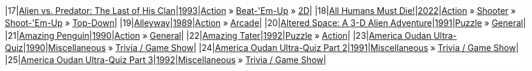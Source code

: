 |17|<a href="https://gamefaqs.gamespot.com/gameboy/585605-alien-vs-predator-the-last-of-his-clan" target="_blank" rel="noopener noreferrer">Alien vs. Predator: The Last of His Clan</a>|<a href="https://gamefaqs.gamespot.com/gameboy/585605-alien-vs-predator-the-last-of-his-clan/data" target="_blank" rel="noopener noreferrer">1993</a>|<a href="https://gamefaqs.gamespot.com/gameboy/category/54-action" target="_blank" rel="noopener noreferrer">Action</a> &raquo; <a href="https://gamefaqs.gamespot.com/gameboy/category/318-action-beat-em-up" target="_blank" rel="noopener noreferrer">Beat-&#039;Em-Up</a> &raquo; <a href="https://gamefaqs.gamespot.com/gameboy/category/160-action-beat-em-up-2d" target="_blank" rel="noopener noreferrer">2D</a>|
|18|<a href="https://gamefaqs.gamespot.com/gameboy/387233-all-humans-must-die" target="_blank" rel="noopener noreferrer">All Humans Must Die!</a>|<a href="https://gamefaqs.gamespot.com/gameboy/387233-all-humans-must-die/data" target="_blank" rel="noopener noreferrer">2022</a>|<a href="https://gamefaqs.gamespot.com/gameboy/category/54-action" target="_blank" rel="noopener noreferrer">Action</a> &raquo; <a href="https://gamefaqs.gamespot.com/gameboy/category/55-action-shooter" target="_blank" rel="noopener noreferrer">Shooter</a> &raquo; <a href="https://gamefaqs.gamespot.com/gameboy/category/313-action-shooter-shoot-em-up" target="_blank" rel="noopener noreferrer">Shoot-&#039;Em-Up</a> &raquo; <a href="https://gamefaqs.gamespot.com/gameboy/category/272-action-shooter-shoot-em-up-top-down" target="_blank" rel="noopener noreferrer">Top-Down</a>|
|19|<a href="https://gamefaqs.gamespot.com/gameboy/585606-alleyway" target="_blank" rel="noopener noreferrer">Alleyway</a>|<a href="https://gamefaqs.gamespot.com/gameboy/585606-alleyway/data" target="_blank" rel="noopener noreferrer">1989</a>|<a href="https://gamefaqs.gamespot.com/gameboy/category/54-action" target="_blank" rel="noopener noreferrer">Action</a> &raquo; <a href="https://gamefaqs.gamespot.com/gameboy/category/289-action-arcade" target="_blank" rel="noopener noreferrer">Arcade</a>|
|20|<a href="https://gamefaqs.gamespot.com/gameboy/585607-altered-space-a-3-d-alien-adventure" target="_blank" rel="noopener noreferrer">Altered Space: A 3-D Alien Adventure</a>|<a href="https://gamefaqs.gamespot.com/gameboy/585607-altered-space-a-3-d-alien-adventure/data" target="_blank" rel="noopener noreferrer">1991</a>|<a href="https://gamefaqs.gamespot.com/gameboy/category/173-puzzle" target="_blank" rel="noopener noreferrer">Puzzle</a> &raquo; <a href="https://gamefaqs.gamespot.com/gameboy/category/281-puzzle-general" target="_blank" rel="noopener noreferrer">General</a>|
|21|<a href="https://gamefaqs.gamespot.com/gameboy/585609-amazing-penguin" target="_blank" rel="noopener noreferrer">Amazing Penguin</a>|<a href="https://gamefaqs.gamespot.com/gameboy/585609-amazing-penguin/data" target="_blank" rel="noopener noreferrer">1990</a>|<a href="https://gamefaqs.gamespot.com/gameboy/category/54-action" target="_blank" rel="noopener noreferrer">Action</a> &raquo; <a href="https://gamefaqs.gamespot.com/gameboy/category/250-action-general" target="_blank" rel="noopener noreferrer">General</a>|
|22|<a href="https://gamefaqs.gamespot.com/gameboy/585611-amazing-tater" target="_blank" rel="noopener noreferrer">Amazing Tater</a>|<a href="https://gamefaqs.gamespot.com/gameboy/585611-amazing-tater/data" target="_blank" rel="noopener noreferrer">1992</a>|<a href="https://gamefaqs.gamespot.com/gameboy/category/173-puzzle" target="_blank" rel="noopener noreferrer">Puzzle</a> &raquo; <a href="https://gamefaqs.gamespot.com/gameboy/category/282-puzzle-action" target="_blank" rel="noopener noreferrer">Action</a>|
|23|<a href="https://gamefaqs.gamespot.com/gameboy/579905-america-oudan-ultra-quiz" target="_blank" rel="noopener noreferrer">America Oudan Ultra-Quiz</a>|<a href="https://gamefaqs.gamespot.com/gameboy/579905-america-oudan-ultra-quiz/data" target="_blank" rel="noopener noreferrer">1990</a>|<a href="https://gamefaqs.gamespot.com/gameboy/category/49-miscellaneous" target="_blank" rel="noopener noreferrer">Miscellaneous</a> &raquo; <a href="https://gamefaqs.gamespot.com/gameboy/category/224-miscellaneous-trivia-game-show" target="_blank" rel="noopener noreferrer">Trivia / Game Show</a>|
|24|<a href="https://gamefaqs.gamespot.com/gameboy/569680-america-oudan-ultra-quiz-part-2" target="_blank" rel="noopener noreferrer">America Oudan Ultra-Quiz Part 2</a>|<a href="https://gamefaqs.gamespot.com/gameboy/569680-america-oudan-ultra-quiz-part-2/data" target="_blank" rel="noopener noreferrer">1991</a>|<a href="https://gamefaqs.gamespot.com/gameboy/category/49-miscellaneous" target="_blank" rel="noopener noreferrer">Miscellaneous</a> &raquo; <a href="https://gamefaqs.gamespot.com/gameboy/category/224-miscellaneous-trivia-game-show" target="_blank" rel="noopener noreferrer">Trivia / Game Show</a>|
|25|<a href="https://gamefaqs.gamespot.com/gameboy/569746-america-oudan-ultra-quiz-part-3" target="_blank" rel="noopener noreferrer">America Oudan Ultra-Quiz Part 3</a>|<a href="https://gamefaqs.gamespot.com/gameboy/569746-america-oudan-ultra-quiz-part-3/data" target="_blank" rel="noopener noreferrer">1992</a>|<a href="https://gamefaqs.gamespot.com/gameboy/category/49-miscellaneous" target="_blank" rel="noopener noreferrer">Miscellaneous</a> &raquo; <a href="https://gamefaqs.gamespot.com/gameboy/category/224-miscellaneous-trivia-game-show" target="_blank" rel="noopener noreferrer">Trivia / Game Show</a>|